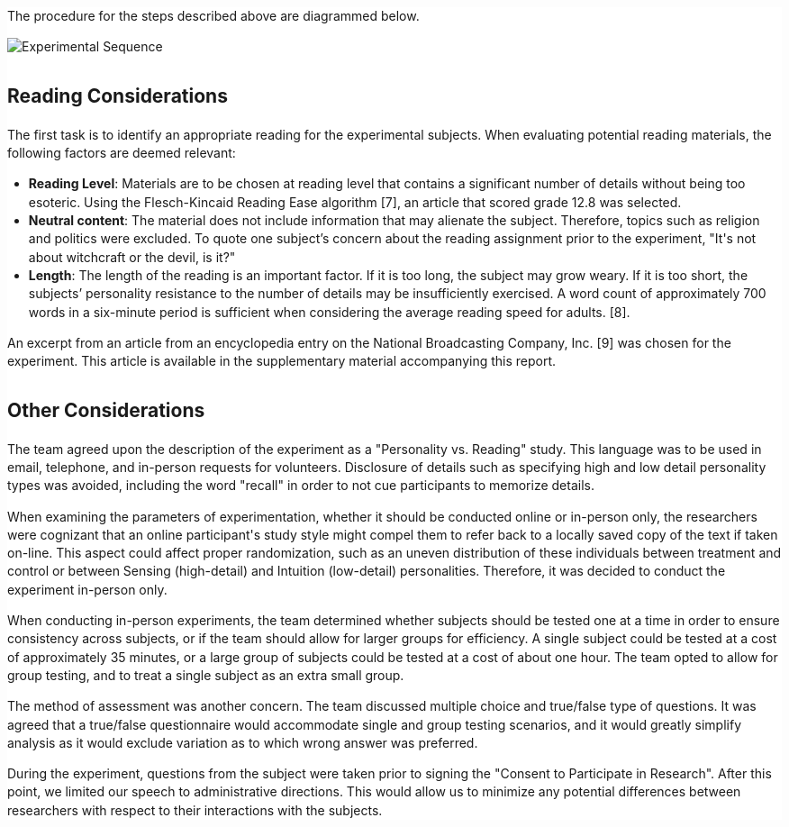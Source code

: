 The procedure for the steps described above are diagrammed below.

![Experimental Sequence](images/experimental_sequence.png)

Reading Considerations
----------------------

The first task is to identify an appropriate reading for the experimental subjects. When evaluating potential reading materials, the following factors are deemed relevant:

-   **Reading Level**: Materials are to be chosen at reading level that contains a significant number of details without being too esoteric. Using the Flesch-Kincaid Reading Ease algorithm \[7\], an article that scored grade 12.8 was selected.
-   **Neutral content**: The material does not include information that may alienate the subject. Therefore, topics such as religion and politics were excluded. To quote one subject’s concern about the reading assignment prior to the experiment, "It's not about witchcraft or the devil, is it?"
-   **Length**: The length of the reading is an important factor. If it is too long, the subject may grow weary. If it is too short, the subjects’ personality resistance to the number of details may be insufficiently exercised. A word count of approximately 700 words in a six-minute period is sufficient when considering the average reading speed for adults. \[8\].

An excerpt from an article from an encyclopedia entry on the National Broadcasting Company, Inc. \[9\] was chosen for the experiment. This article is available in the supplementary material accompanying this report.

Other Considerations
--------------------

The team agreed upon the description of the experiment as a "Personality vs. Reading" study. This language was to be used in email, telephone, and in-person requests for volunteers. Disclosure of details such as specifying high and low detail personality types was avoided, including the word "recall" in order to not cue participants to memorize details.

When examining the parameters of experimentation, whether it should be conducted online or in-person only, the researchers were cognizant that an online participant's study style might compel them to refer back to a locally saved copy of the text if taken on-line. This aspect could affect proper randomization, such as an uneven distribution of these individuals between treatment and control or between Sensing (high-detail) and Intuition (low-detail) personalities. Therefore, it was decided to conduct the experiment in-person only.

When conducting in-person experiments, the team determined whether subjects should be tested one at a time in order to ensure consistency across subjects, or if the team should allow for larger groups for efficiency. A single subject could be tested at a cost of approximately 35 minutes, or a large group of subjects could be tested at a cost of about one hour. The team opted to allow for group testing, and to treat a single subject as an extra small group.

The method of assessment was another concern. The team discussed multiple choice and true/false type of questions. It was agreed that a true/false questionnaire would accommodate single and group testing scenarios, and it would greatly simplify analysis as it would exclude variation as to which wrong answer was preferred.

During the experiment, questions from the subject were taken prior to signing the "Consent to Participate in Research". After this point, we limited our speech to administrative directions. This would allow us to minimize any potential differences between researchers with respect to their interactions with the subjects.
